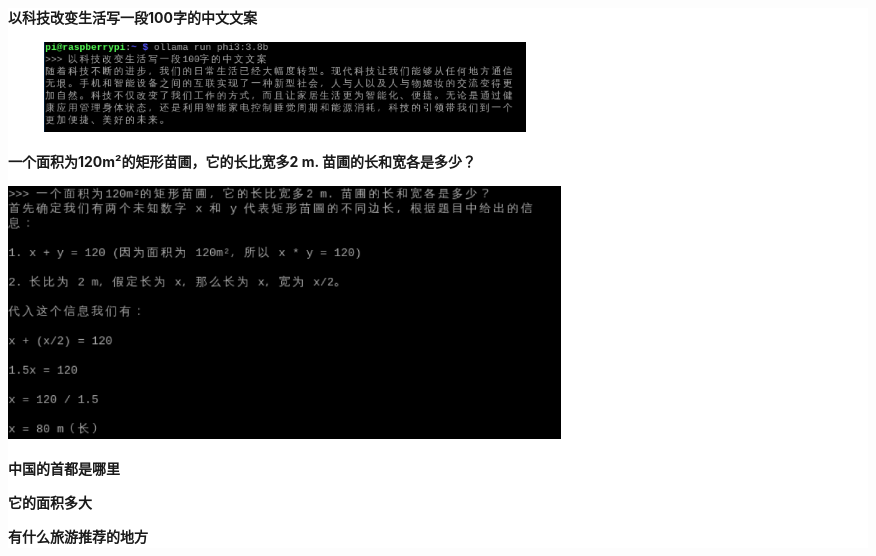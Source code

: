**以科技改变生活写一段100字的中文文案**

<img src="../_static/media/8_ai_large_model/section_6/image3.png" style="width:5.7625in;height:0.93681in" />

**一个面积为120m²的矩形苗圃，它的长比宽多2 m. 苗圃的长和宽各是多少？**

<img src="../_static/media/8_ai_large_model/section_6/image4.png" style="width:5.76042in;height:2.64097in" />

**中国的首都是哪里**

**它的面积多大**

**有什么旅游推荐的地方**

